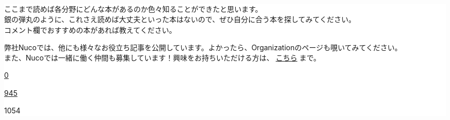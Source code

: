 ここまで読めば各分野にどんな本があるのか色々知ることができたと思います。  
銀の弾丸のように、これさえ読めば大丈夫といった本はないので、ぜひ自分に合う本を探してみてください。  
コメント欄でおすすめの本があれば教えてください。

弊社Nucoでは、他にも様々なお役立ち記事を公開しています。よかったら、Organizationのページも覗いてみてください。  
また、Nucoでは一緒に働く仲間も募集しています！興味をお持ちいただける方は、 [こちら](https://www.recruit.nuco.co.jp/?qiita_item_id=51c8084c00853d36cd01) まで。

[0](https://qiita.com/aaaaaaa8888/items/#comments)

[945](https://qiita.com/aaaaaaa8888/items/51c8084c00853d36cd01/likers)

1054